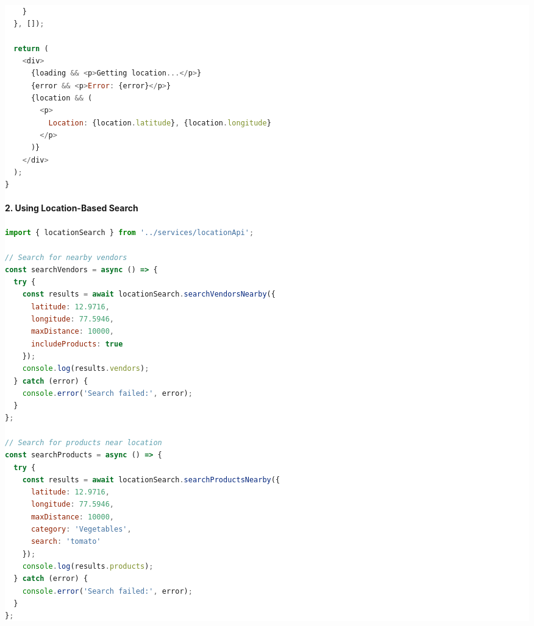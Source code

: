 ```javascript
    }
  }, []);

  return (
    <div>
      {loading && <p>Getting location...</p>}
      {error && <p>Error: {error}</p>}
      {location && (
        <p>
          Location: {location.latitude}, {location.longitude}
        </p>
      )}
    </div>
  );
}
```

#### 2. Using Location-Based Search
```javascript
import { locationSearch } from '../services/locationApi';

// Search for nearby vendors
const searchVendors = async () => {
  try {
    const results = await locationSearch.searchVendorsNearby({
      latitude: 12.9716,
      longitude: 77.5946,
      maxDistance: 10000,
      includeProducts: true
    });
    console.log(results.vendors);
  } catch (error) {
    console.error('Search failed:', error);
  }
};

// Search for products near location
const searchProducts = async () => {
  try {
    const results = await locationSearch.searchProductsNearby({
      latitude: 12.9716,
      longitude: 77.5946,
      maxDistance: 10000,
      category: 'Vegetables',
      search: 'tomato'
    });
    console.log(results.products);
  } catch (error) {
    console.error('Search failed:', error);
  }
};
```
